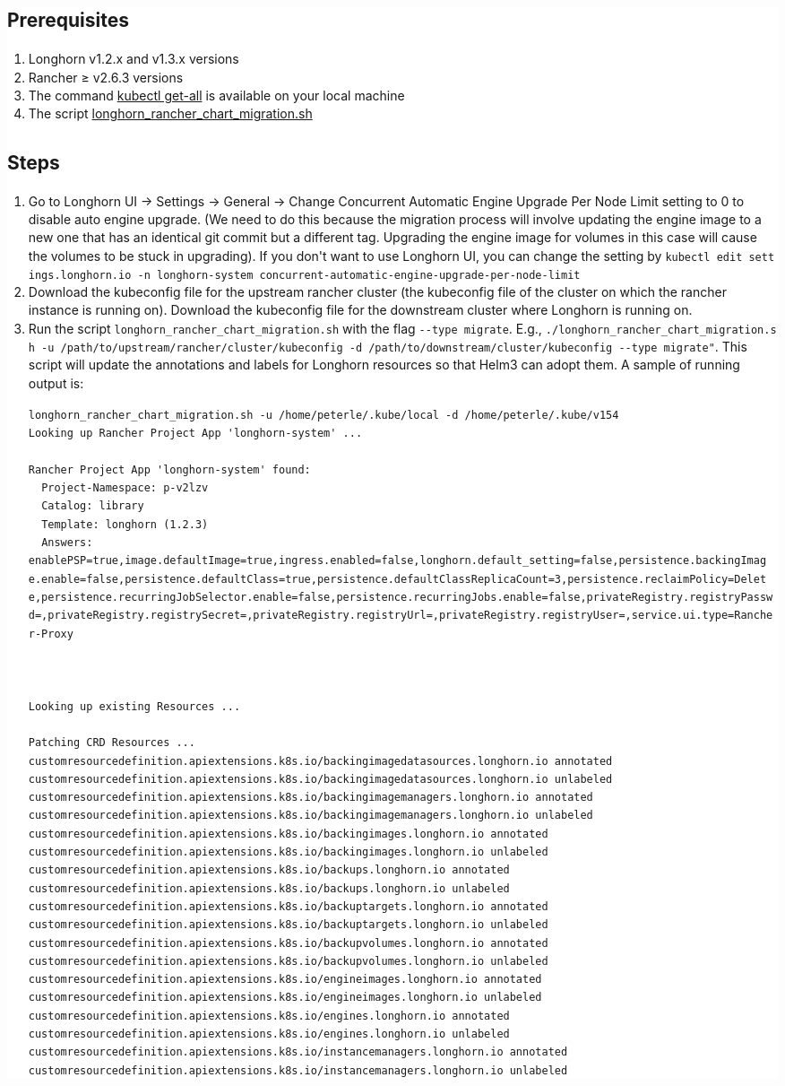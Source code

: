 
## Prerequisites
1. Longhorn v1.2.x and v1.3.x versions
2. Rancher ≥ v2.6.3 versions
3. The command [kubectl get-all](https://github.com/corneliusweig/ketall#installation) is available on your local machine
4. The script [longhorn_rancher_chart_migration.sh](https://github.com/longhorn/longhorn/blob/master/scripts/longhorn_rancher_chart_migration.sh)

## Steps

1. Go to Longhorn UI -> Settings -> General -> Change Concurrent Automatic Engine Upgrade Per Node Limit setting to 0 to disable auto engine upgrade.
   (We need to do this because the migration process will involve updating the engine image to a new one that has an identical git commit but a different tag.
   Upgrading the engine image for volumes in this case will cause the volumes to be stuck in upgrading).
   If you don't want to use Longhorn UI, you can change the setting by `kubectl edit settings.longhorn.io -n longhorn-system concurrent-automatic-engine-upgrade-per-node-limit`
2. Download the kubeconfig file for the upstream rancher cluster (the kubeconfig file of the cluster on which the rancher instance is running on).
   Download the kubeconfig file for the downstream cluster where Longhorn is running on.
3. Run the script `longhorn_rancher_chart_migration.sh` with the flag `--type migrate`.
   E.g., `./longhorn_rancher_chart_migration.sh -u /path/to/upstream/rancher/cluster/kubeconfig -d /path/to/downstream/cluster/kubeconfig --type migrate"`.
   This script will update the annotations and labels for Longhorn resources so that Helm3 can adopt them. A sample of running output is:
    ```
    longhorn_rancher_chart_migration.sh -u /home/peterle/.kube/local -d /home/peterle/.kube/v154
    Looking up Rancher Project App 'longhorn-system' ...

    Rancher Project App 'longhorn-system' found:
      Project-Namespace: p-v2lzv
      Catalog: library
      Template: longhorn (1.2.3)
      Answers:
    enablePSP=true,image.defaultImage=true,ingress.enabled=false,longhorn.default_setting=false,persistence.backingImage.enable=false,persistence.defaultClass=true,persistence.defaultClassReplicaCount=3,persistence.reclaimPolicy=Delete,persistence.recurringJobSelector.enable=false,persistence.recurringJobs.enable=false,privateRegistry.registryPasswd=,privateRegistry.registrySecret=,privateRegistry.registryUrl=,privateRegistry.registryUser=,service.ui.type=Rancher-Proxy



    Looking up existing Resources ...

    Patching CRD Resources ...
    customresourcedefinition.apiextensions.k8s.io/backingimagedatasources.longhorn.io annotated
    customresourcedefinition.apiextensions.k8s.io/backingimagedatasources.longhorn.io unlabeled
    customresourcedefinition.apiextensions.k8s.io/backingimagemanagers.longhorn.io annotated
    customresourcedefinition.apiextensions.k8s.io/backingimagemanagers.longhorn.io unlabeled
    customresourcedefinition.apiextensions.k8s.io/backingimages.longhorn.io annotated
    customresourcedefinition.apiextensions.k8s.io/backingimages.longhorn.io unlabeled
    customresourcedefinition.apiextensions.k8s.io/backups.longhorn.io annotated
    customresourcedefinition.apiextensions.k8s.io/backups.longhorn.io unlabeled
    customresourcedefinition.apiextensions.k8s.io/backuptargets.longhorn.io annotated
    customresourcedefinition.apiextensions.k8s.io/backuptargets.longhorn.io unlabeled
    customresourcedefinition.apiextensions.k8s.io/backupvolumes.longhorn.io annotated
    customresourcedefinition.apiextensions.k8s.io/backupvolumes.longhorn.io unlabeled
    customresourcedefinition.apiextensions.k8s.io/engineimages.longhorn.io annotated
    customresourcedefinition.apiextensions.k8s.io/engineimages.longhorn.io unlabeled
    customresourcedefinition.apiextensions.k8s.io/engines.longhorn.io annotated
    customresourcedefinition.apiextensions.k8s.io/engines.longhorn.io unlabeled
    customresourcedefinition.apiextensions.k8s.io/instancemanagers.longhorn.io annotated
    customresourcedefinition.apiextensions.k8s.io/instancemanagers.longhorn.io unlabeled